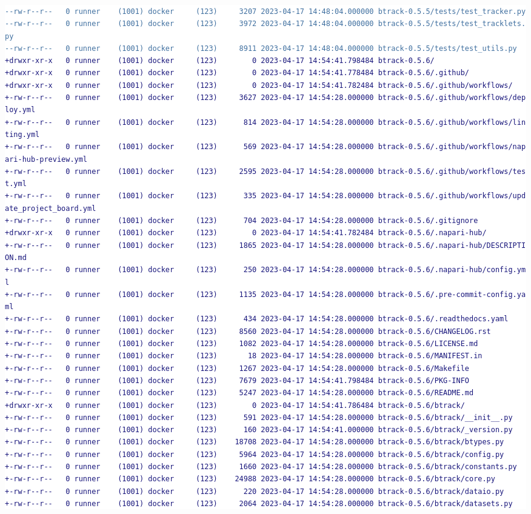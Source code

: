 ```diff
--rw-r--r--   0 runner    (1001) docker     (123)     3207 2023-04-17 14:48:04.000000 btrack-0.5.5/tests/test_tracker.py
--rw-r--r--   0 runner    (1001) docker     (123)     3972 2023-04-17 14:48:04.000000 btrack-0.5.5/tests/test_tracklets.py
--rw-r--r--   0 runner    (1001) docker     (123)     8911 2023-04-17 14:48:04.000000 btrack-0.5.5/tests/test_utils.py
+drwxr-xr-x   0 runner    (1001) docker     (123)        0 2023-04-17 14:54:41.798484 btrack-0.5.6/
+drwxr-xr-x   0 runner    (1001) docker     (123)        0 2023-04-17 14:54:41.778484 btrack-0.5.6/.github/
+drwxr-xr-x   0 runner    (1001) docker     (123)        0 2023-04-17 14:54:41.782484 btrack-0.5.6/.github/workflows/
+-rw-r--r--   0 runner    (1001) docker     (123)     3627 2023-04-17 14:54:28.000000 btrack-0.5.6/.github/workflows/deploy.yml
+-rw-r--r--   0 runner    (1001) docker     (123)      814 2023-04-17 14:54:28.000000 btrack-0.5.6/.github/workflows/linting.yml
+-rw-r--r--   0 runner    (1001) docker     (123)      569 2023-04-17 14:54:28.000000 btrack-0.5.6/.github/workflows/napari-hub-preview.yml
+-rw-r--r--   0 runner    (1001) docker     (123)     2595 2023-04-17 14:54:28.000000 btrack-0.5.6/.github/workflows/test.yml
+-rw-r--r--   0 runner    (1001) docker     (123)      335 2023-04-17 14:54:28.000000 btrack-0.5.6/.github/workflows/update_project_board.yml
+-rw-r--r--   0 runner    (1001) docker     (123)      704 2023-04-17 14:54:28.000000 btrack-0.5.6/.gitignore
+drwxr-xr-x   0 runner    (1001) docker     (123)        0 2023-04-17 14:54:41.782484 btrack-0.5.6/.napari-hub/
+-rw-r--r--   0 runner    (1001) docker     (123)     1865 2023-04-17 14:54:28.000000 btrack-0.5.6/.napari-hub/DESCRIPTION.md
+-rw-r--r--   0 runner    (1001) docker     (123)      250 2023-04-17 14:54:28.000000 btrack-0.5.6/.napari-hub/config.yml
+-rw-r--r--   0 runner    (1001) docker     (123)     1135 2023-04-17 14:54:28.000000 btrack-0.5.6/.pre-commit-config.yaml
+-rw-r--r--   0 runner    (1001) docker     (123)      434 2023-04-17 14:54:28.000000 btrack-0.5.6/.readthedocs.yaml
+-rw-r--r--   0 runner    (1001) docker     (123)     8560 2023-04-17 14:54:28.000000 btrack-0.5.6/CHANGELOG.rst
+-rw-r--r--   0 runner    (1001) docker     (123)     1082 2023-04-17 14:54:28.000000 btrack-0.5.6/LICENSE.md
+-rw-r--r--   0 runner    (1001) docker     (123)       18 2023-04-17 14:54:28.000000 btrack-0.5.6/MANIFEST.in
+-rw-r--r--   0 runner    (1001) docker     (123)     1267 2023-04-17 14:54:28.000000 btrack-0.5.6/Makefile
+-rw-r--r--   0 runner    (1001) docker     (123)     7679 2023-04-17 14:54:41.798484 btrack-0.5.6/PKG-INFO
+-rw-r--r--   0 runner    (1001) docker     (123)     5247 2023-04-17 14:54:28.000000 btrack-0.5.6/README.md
+drwxr-xr-x   0 runner    (1001) docker     (123)        0 2023-04-17 14:54:41.786484 btrack-0.5.6/btrack/
+-rw-r--r--   0 runner    (1001) docker     (123)      591 2023-04-17 14:54:28.000000 btrack-0.5.6/btrack/__init__.py
+-rw-r--r--   0 runner    (1001) docker     (123)      160 2023-04-17 14:54:41.000000 btrack-0.5.6/btrack/_version.py
+-rw-r--r--   0 runner    (1001) docker     (123)    18708 2023-04-17 14:54:28.000000 btrack-0.5.6/btrack/btypes.py
+-rw-r--r--   0 runner    (1001) docker     (123)     5964 2023-04-17 14:54:28.000000 btrack-0.5.6/btrack/config.py
+-rw-r--r--   0 runner    (1001) docker     (123)     1660 2023-04-17 14:54:28.000000 btrack-0.5.6/btrack/constants.py
+-rw-r--r--   0 runner    (1001) docker     (123)    24988 2023-04-17 14:54:28.000000 btrack-0.5.6/btrack/core.py
+-rw-r--r--   0 runner    (1001) docker     (123)      220 2023-04-17 14:54:28.000000 btrack-0.5.6/btrack/dataio.py
+-rw-r--r--   0 runner    (1001) docker     (123)     2064 2023-04-17 14:54:28.000000 btrack-0.5.6/btrack/datasets.py
```